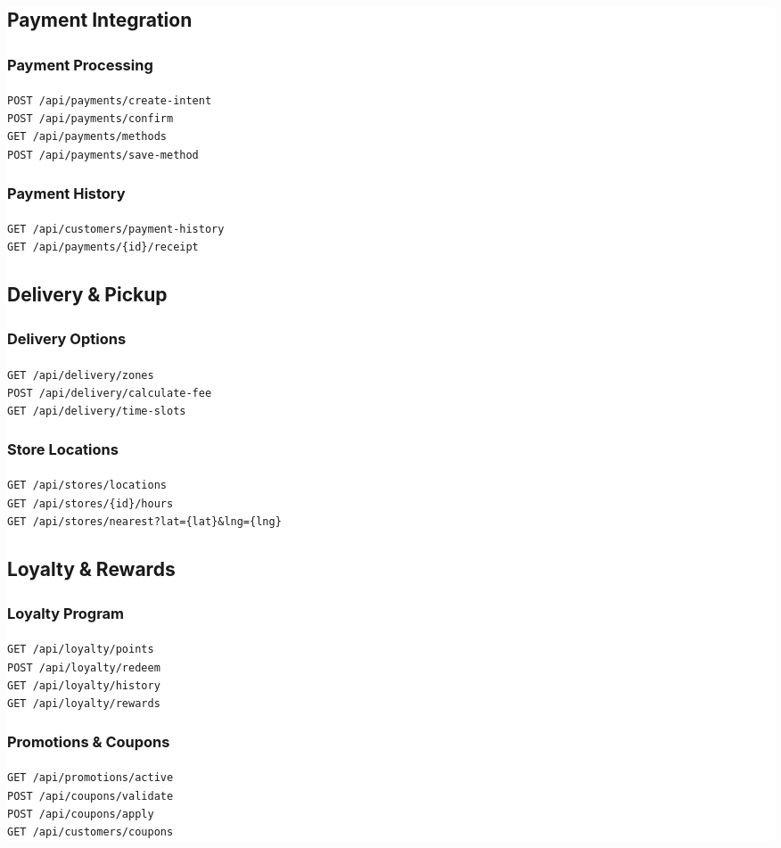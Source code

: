 ## Payment Integration

### Payment Processing
```
POST /api/payments/create-intent
POST /api/payments/confirm
GET /api/payments/methods
POST /api/payments/save-method
```

### Payment History
```
GET /api/customers/payment-history
GET /api/payments/{id}/receipt
```

## Delivery & Pickup

### Delivery Options
```
GET /api/delivery/zones
POST /api/delivery/calculate-fee
GET /api/delivery/time-slots
```

### Store Locations
```
GET /api/stores/locations
GET /api/stores/{id}/hours
GET /api/stores/nearest?lat={lat}&lng={lng}
```

## Loyalty & Rewards

### Loyalty Program
```
GET /api/loyalty/points
POST /api/loyalty/redeem
GET /api/loyalty/history
GET /api/loyalty/rewards
```

### Promotions & Coupons
```
GET /api/promotions/active
POST /api/coupons/validate
POST /api/coupons/apply
GET /api/customers/coupons
```
